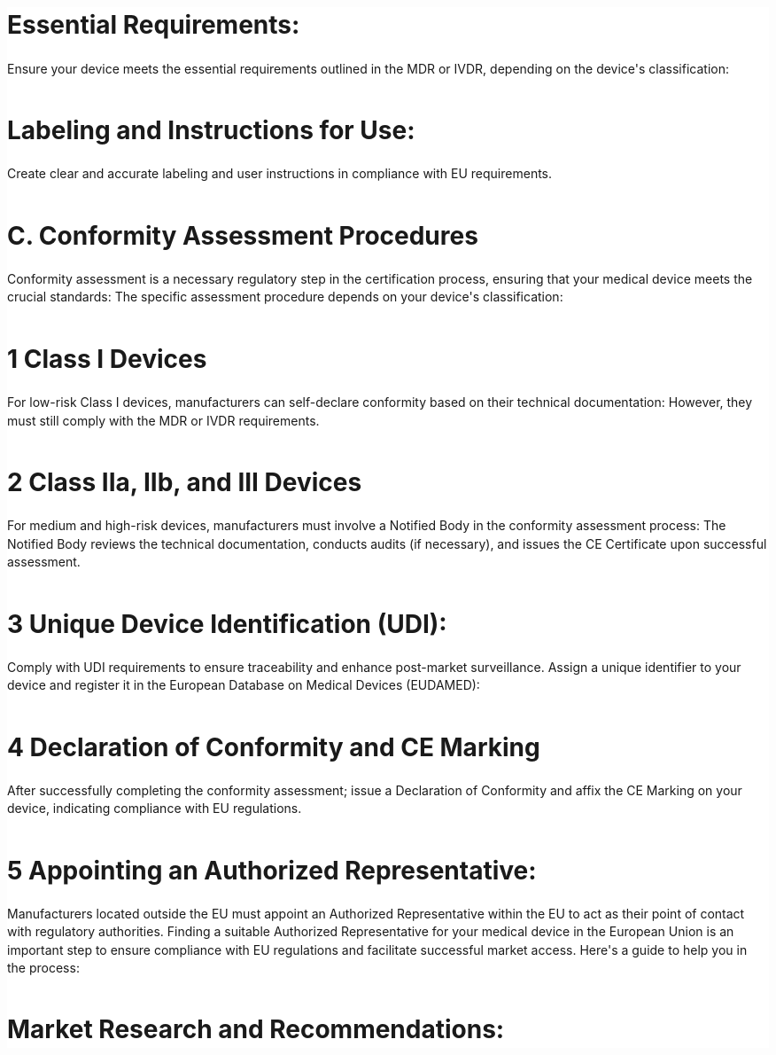 # Essential Requirements:

Ensure your device meets the essential requirements outlined in the MDR or IVDR, depending on the device's classification:

# Labeling and Instructions for Use:

Create clear and accurate labeling and user instructions in compliance with EU requirements.

# C. Conformity Assessment Procedures

Conformity assessment is a necessary regulatory step in the certification process, ensuring that your medical device meets the crucial standards: The specific assessment procedure depends on your device's classification:

# 1 Class I Devices

For low-risk Class I devices, manufacturers can self-declare conformity based on their technical documentation: However, they must still comply with the MDR or IVDR requirements.

# 2 Class IIa, IIb, and III Devices

For medium and high-risk devices, manufacturers must involve a Notified Body in the conformity assessment process: The Notified Body reviews the technical documentation, conducts audits (if necessary), and issues the CE Certificate upon successful assessment.

# 3 Unique Device Identification (UDI):

Comply with UDI requirements to ensure traceability and enhance post-market surveillance. Assign a unique identifier to your device and register it in the European Database on Medical Devices (EUDAMED):
# 4 Declaration of Conformity and CE Marking

After successfully completing the conformity assessment; issue a Declaration of Conformity and affix the CE Marking on your device, indicating compliance with EU regulations.

# 5 Appointing an Authorized Representative:

Manufacturers located outside the EU must appoint an Authorized Representative within the EU to act as their point of contact with regulatory authorities. Finding a suitable Authorized Representative for your medical device in the European Union is an important step to ensure compliance with EU regulations and facilitate successful market access. Here's a guide to help you in the process:

# Market Research and Recommendations:
